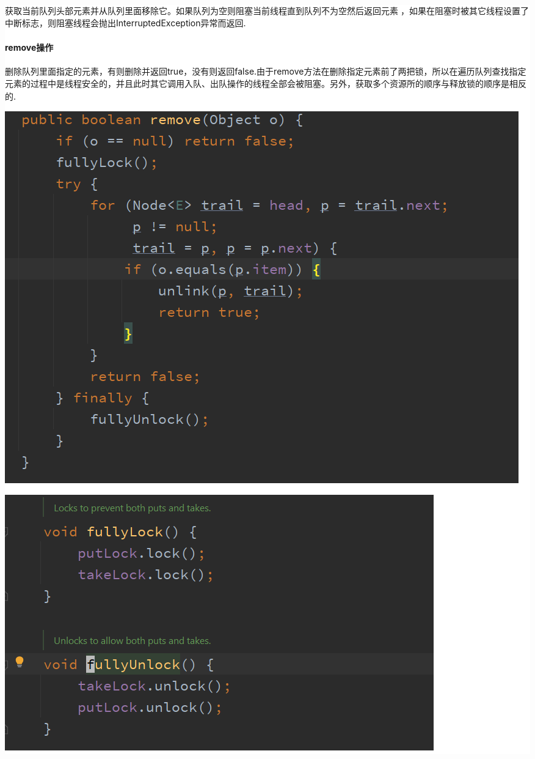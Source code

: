 获取当前队列头部元素并从队列里面移除它。如果队列为空则阻塞当前线程直到队列不为空然后返回元素 ，如果在阻塞时被其它线程设置了中断标志，则阻塞线程会抛出InterruptedException异常而返回.

#### remove操作

删除队列里面指定的元素，有则删除并返回true，没有则返回false.由于remove方法在删除指定元素前了两把锁，所以在遍历队列查找指定元素的过程中是线程安全的，并且此时其它调用入队、出队操作的线程全部会被阻塞。另外，获取多个资源所的顺序与释放锁的顺序是相反的.

![image-20210301015531577](./images/image-20210301015531577.png)



![image-20210301015559639](./images/image-20210301015559639.png)
